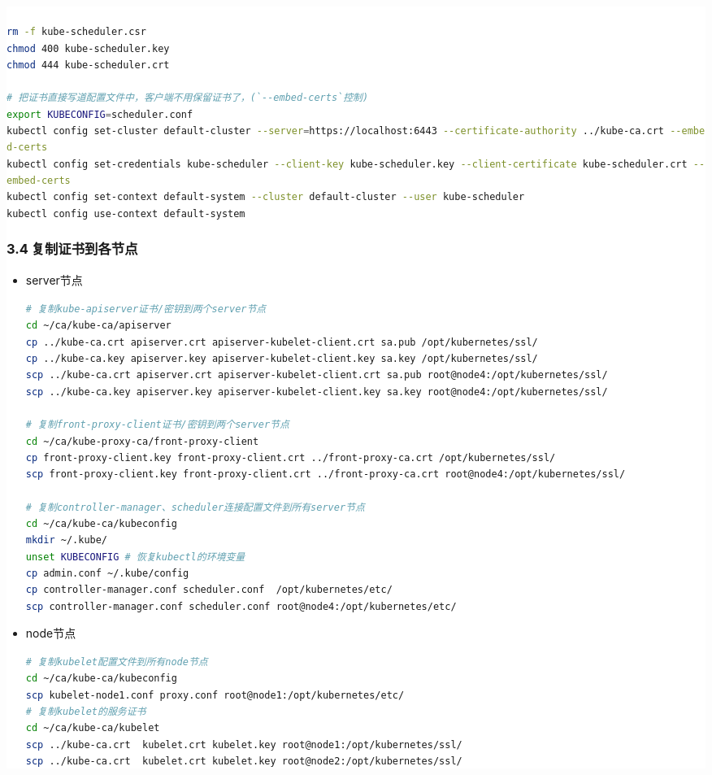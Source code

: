   ```bash

  rm -f kube-scheduler.csr
  chmod 400 kube-scheduler.key
  chmod 444 kube-scheduler.crt

  # 把证书直接写道配置文件中，客户端不用保留证书了，(`--embed-certs`控制)
  export KUBECONFIG=scheduler.conf	
  kubectl config set-cluster default-cluster --server=https://localhost:6443 --certificate-authority ../kube-ca.crt --embed-certs
  kubectl config set-credentials kube-scheduler --client-key kube-scheduler.key --client-certificate kube-scheduler.crt --embed-certs
  kubectl config set-context default-system --cluster default-cluster --user kube-scheduler
  kubectl config use-context default-system
  ```

### 3.4 复制证书到各节点

* server节点

  ```bash
  # 复制kube-apiserver证书/密钥到两个server节点
  cd ~/ca/kube-ca/apiserver
  cp ../kube-ca.crt apiserver.crt apiserver-kubelet-client.crt sa.pub /opt/kubernetes/ssl/
  cp ../kube-ca.key apiserver.key apiserver-kubelet-client.key sa.key /opt/kubernetes/ssl/
  scp ../kube-ca.crt apiserver.crt apiserver-kubelet-client.crt sa.pub root@node4:/opt/kubernetes/ssl/
  scp ../kube-ca.key apiserver.key apiserver-kubelet-client.key sa.key root@node4:/opt/kubernetes/ssl/

  # 复制front-proxy-client证书/密钥到两个server节点
  cd ~/ca/kube-proxy-ca/front-proxy-client
  cp front-proxy-client.key front-proxy-client.crt ../front-proxy-ca.crt /opt/kubernetes/ssl/
  scp front-proxy-client.key front-proxy-client.crt ../front-proxy-ca.crt root@node4:/opt/kubernetes/ssl/

  # 复制controller-manager、scheduler连接配置文件到所有server节点
  cd ~/ca/kube-ca/kubeconfig
  mkdir ~/.kube/
  unset KUBECONFIG # 恢复kubectl的环境变量
  cp admin.conf ~/.kube/config
  cp controller-manager.conf scheduler.conf	 /opt/kubernetes/etc/
  scp controller-manager.conf scheduler.conf root@node4:/opt/kubernetes/etc/
  ```

* node节点

  ```bash
  # 复制kubelet配置文件到所有node节点
  cd ~/ca/kube-ca/kubeconfig
  scp kubelet-node1.conf proxy.conf root@node1:/opt/kubernetes/etc/
  # 复制kubelet的服务证书
  cd ~/ca/kube-ca/kubelet
  scp ../kube-ca.crt  kubelet.crt kubelet.key root@node1:/opt/kubernetes/ssl/
  scp ../kube-ca.crt  kubelet.crt kubelet.key root@node2:/opt/kubernetes/ssl/

  ```
